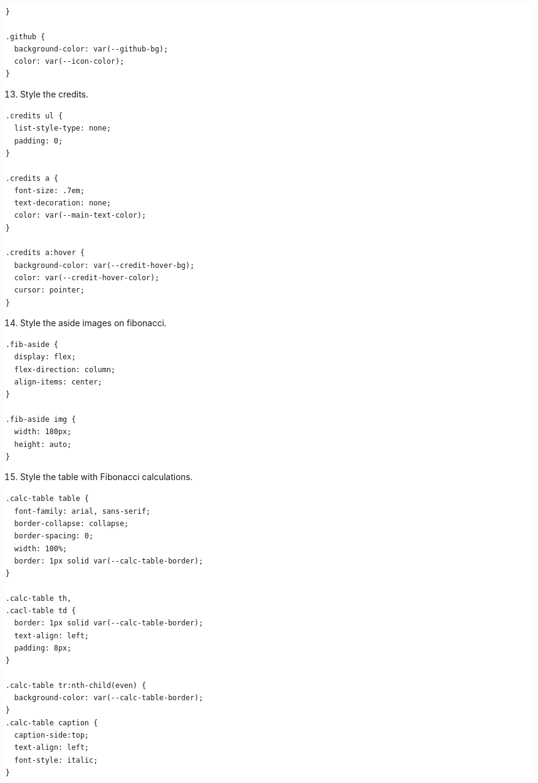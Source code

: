 ```
}

.github {
  background-color: var(--github-bg);
  color: var(--icon-color);
}
```
13. Style the credits.
```
.credits ul {
  list-style-type: none;
  padding: 0;
}

.credits a {
  font-size: .7em;
  text-decoration: none;
  color: var(--main-text-color);
}

.credits a:hover {
  background-color: var(--credit-hover-bg);
  color: var(--credit-hover-color);
  cursor: pointer;
}
```
14. Style the aside images on fibonacci.
```
.fib-aside {
  display: flex;
  flex-direction: column;
  align-items: center;
}

.fib-aside img {
  width: 180px;
  height: auto;
}
```
15. Style the table with Fibonacci calculations.
```
.calc-table table {
  font-family: arial, sans-serif;
  border-collapse: collapse;
  border-spacing: 0;
  width: 100%;
  border: 1px solid var(--calc-table-border);
}

.calc-table th,
.cacl-table td {
  border: 1px solid var(--calc-table-border);
  text-align: left;
  padding: 8px;
}

.calc-table tr:nth-child(even) {
  background-color: var(--calc-table-border);
}
.calc-table caption {
  caption-side:top;
  text-align: left;
  font-style: italic; 
}
```